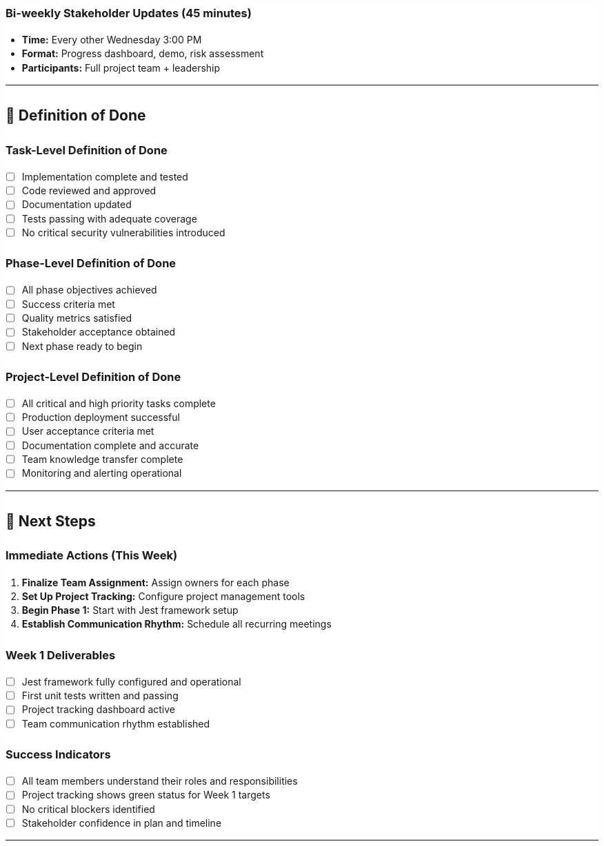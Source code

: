 ### Bi-weekly Stakeholder Updates (45 minutes)
- **Time:** Every other Wednesday 3:00 PM
- **Format:** Progress dashboard, demo, risk assessment
- **Participants:** Full project team + leadership

---

## 🎯 Definition of Done

### Task-Level Definition of Done
- [ ] Implementation complete and tested
- [ ] Code reviewed and approved
- [ ] Documentation updated
- [ ] Tests passing with adequate coverage
- [ ] No critical security vulnerabilities introduced

### Phase-Level Definition of Done
- [ ] All phase objectives achieved
- [ ] Success criteria met
- [ ] Quality metrics satisfied
- [ ] Stakeholder acceptance obtained
- [ ] Next phase ready to begin

### Project-Level Definition of Done
- [ ] All critical and high priority tasks complete
- [ ] Production deployment successful
- [ ] User acceptance criteria met
- [ ] Documentation complete and accurate
- [ ] Team knowledge transfer complete
- [ ] Monitoring and alerting operational

---

## 🚀 Next Steps

### Immediate Actions (This Week)
1. **Finalize Team Assignment:** Assign owners for each phase
2. **Set Up Project Tracking:** Configure project management tools
3. **Begin Phase 1:** Start with Jest framework setup
4. **Establish Communication Rhythm:** Schedule all recurring meetings

### Week 1 Deliverables
- [ ] Jest framework fully configured and operational
- [ ] First unit tests written and passing
- [ ] Project tracking dashboard active
- [ ] Team communication rhythm established

### Success Indicators
- [ ] All team members understand their roles and responsibilities
- [ ] Project tracking shows green status for Week 1 targets
- [ ] No critical blockers identified
- [ ] Stakeholder confidence in plan and timeline

---